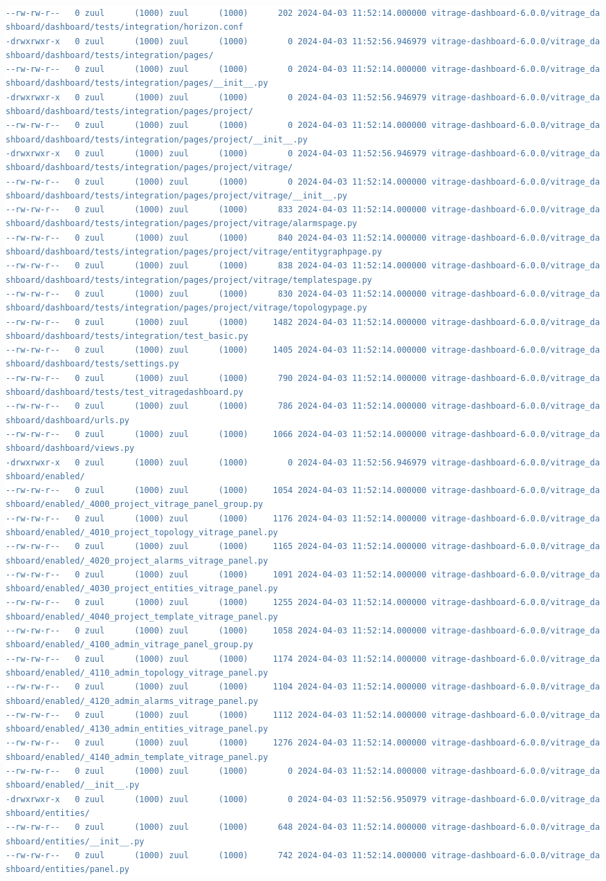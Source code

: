 ```diff
--rw-rw-r--   0 zuul      (1000) zuul      (1000)      202 2024-04-03 11:52:14.000000 vitrage-dashboard-6.0.0/vitrage_dashboard/dashboard/tests/integration/horizon.conf
-drwxrwxr-x   0 zuul      (1000) zuul      (1000)        0 2024-04-03 11:52:56.946979 vitrage-dashboard-6.0.0/vitrage_dashboard/dashboard/tests/integration/pages/
--rw-rw-r--   0 zuul      (1000) zuul      (1000)        0 2024-04-03 11:52:14.000000 vitrage-dashboard-6.0.0/vitrage_dashboard/dashboard/tests/integration/pages/__init__.py
-drwxrwxr-x   0 zuul      (1000) zuul      (1000)        0 2024-04-03 11:52:56.946979 vitrage-dashboard-6.0.0/vitrage_dashboard/dashboard/tests/integration/pages/project/
--rw-rw-r--   0 zuul      (1000) zuul      (1000)        0 2024-04-03 11:52:14.000000 vitrage-dashboard-6.0.0/vitrage_dashboard/dashboard/tests/integration/pages/project/__init__.py
-drwxrwxr-x   0 zuul      (1000) zuul      (1000)        0 2024-04-03 11:52:56.946979 vitrage-dashboard-6.0.0/vitrage_dashboard/dashboard/tests/integration/pages/project/vitrage/
--rw-rw-r--   0 zuul      (1000) zuul      (1000)        0 2024-04-03 11:52:14.000000 vitrage-dashboard-6.0.0/vitrage_dashboard/dashboard/tests/integration/pages/project/vitrage/__init__.py
--rw-rw-r--   0 zuul      (1000) zuul      (1000)      833 2024-04-03 11:52:14.000000 vitrage-dashboard-6.0.0/vitrage_dashboard/dashboard/tests/integration/pages/project/vitrage/alarmspage.py
--rw-rw-r--   0 zuul      (1000) zuul      (1000)      840 2024-04-03 11:52:14.000000 vitrage-dashboard-6.0.0/vitrage_dashboard/dashboard/tests/integration/pages/project/vitrage/entitygraphpage.py
--rw-rw-r--   0 zuul      (1000) zuul      (1000)      838 2024-04-03 11:52:14.000000 vitrage-dashboard-6.0.0/vitrage_dashboard/dashboard/tests/integration/pages/project/vitrage/templatespage.py
--rw-rw-r--   0 zuul      (1000) zuul      (1000)      830 2024-04-03 11:52:14.000000 vitrage-dashboard-6.0.0/vitrage_dashboard/dashboard/tests/integration/pages/project/vitrage/topologypage.py
--rw-rw-r--   0 zuul      (1000) zuul      (1000)     1482 2024-04-03 11:52:14.000000 vitrage-dashboard-6.0.0/vitrage_dashboard/dashboard/tests/integration/test_basic.py
--rw-rw-r--   0 zuul      (1000) zuul      (1000)     1405 2024-04-03 11:52:14.000000 vitrage-dashboard-6.0.0/vitrage_dashboard/dashboard/tests/settings.py
--rw-rw-r--   0 zuul      (1000) zuul      (1000)      790 2024-04-03 11:52:14.000000 vitrage-dashboard-6.0.0/vitrage_dashboard/dashboard/tests/test_vitragedashboard.py
--rw-rw-r--   0 zuul      (1000) zuul      (1000)      786 2024-04-03 11:52:14.000000 vitrage-dashboard-6.0.0/vitrage_dashboard/dashboard/urls.py
--rw-rw-r--   0 zuul      (1000) zuul      (1000)     1066 2024-04-03 11:52:14.000000 vitrage-dashboard-6.0.0/vitrage_dashboard/dashboard/views.py
-drwxrwxr-x   0 zuul      (1000) zuul      (1000)        0 2024-04-03 11:52:56.946979 vitrage-dashboard-6.0.0/vitrage_dashboard/enabled/
--rw-rw-r--   0 zuul      (1000) zuul      (1000)     1054 2024-04-03 11:52:14.000000 vitrage-dashboard-6.0.0/vitrage_dashboard/enabled/_4000_project_vitrage_panel_group.py
--rw-rw-r--   0 zuul      (1000) zuul      (1000)     1176 2024-04-03 11:52:14.000000 vitrage-dashboard-6.0.0/vitrage_dashboard/enabled/_4010_project_topology_vitrage_panel.py
--rw-rw-r--   0 zuul      (1000) zuul      (1000)     1165 2024-04-03 11:52:14.000000 vitrage-dashboard-6.0.0/vitrage_dashboard/enabled/_4020_project_alarms_vitrage_panel.py
--rw-rw-r--   0 zuul      (1000) zuul      (1000)     1091 2024-04-03 11:52:14.000000 vitrage-dashboard-6.0.0/vitrage_dashboard/enabled/_4030_project_entities_vitrage_panel.py
--rw-rw-r--   0 zuul      (1000) zuul      (1000)     1255 2024-04-03 11:52:14.000000 vitrage-dashboard-6.0.0/vitrage_dashboard/enabled/_4040_project_template_vitrage_panel.py
--rw-rw-r--   0 zuul      (1000) zuul      (1000)     1058 2024-04-03 11:52:14.000000 vitrage-dashboard-6.0.0/vitrage_dashboard/enabled/_4100_admin_vitrage_panel_group.py
--rw-rw-r--   0 zuul      (1000) zuul      (1000)     1174 2024-04-03 11:52:14.000000 vitrage-dashboard-6.0.0/vitrage_dashboard/enabled/_4110_admin_topology_vitrage_panel.py
--rw-rw-r--   0 zuul      (1000) zuul      (1000)     1104 2024-04-03 11:52:14.000000 vitrage-dashboard-6.0.0/vitrage_dashboard/enabled/_4120_admin_alarms_vitrage_panel.py
--rw-rw-r--   0 zuul      (1000) zuul      (1000)     1112 2024-04-03 11:52:14.000000 vitrage-dashboard-6.0.0/vitrage_dashboard/enabled/_4130_admin_entities_vitrage_panel.py
--rw-rw-r--   0 zuul      (1000) zuul      (1000)     1276 2024-04-03 11:52:14.000000 vitrage-dashboard-6.0.0/vitrage_dashboard/enabled/_4140_admin_template_vitrage_panel.py
--rw-rw-r--   0 zuul      (1000) zuul      (1000)        0 2024-04-03 11:52:14.000000 vitrage-dashboard-6.0.0/vitrage_dashboard/enabled/__init__.py
-drwxrwxr-x   0 zuul      (1000) zuul      (1000)        0 2024-04-03 11:52:56.950979 vitrage-dashboard-6.0.0/vitrage_dashboard/entities/
--rw-rw-r--   0 zuul      (1000) zuul      (1000)      648 2024-04-03 11:52:14.000000 vitrage-dashboard-6.0.0/vitrage_dashboard/entities/__init__.py
--rw-rw-r--   0 zuul      (1000) zuul      (1000)      742 2024-04-03 11:52:14.000000 vitrage-dashboard-6.0.0/vitrage_dashboard/entities/panel.py
```